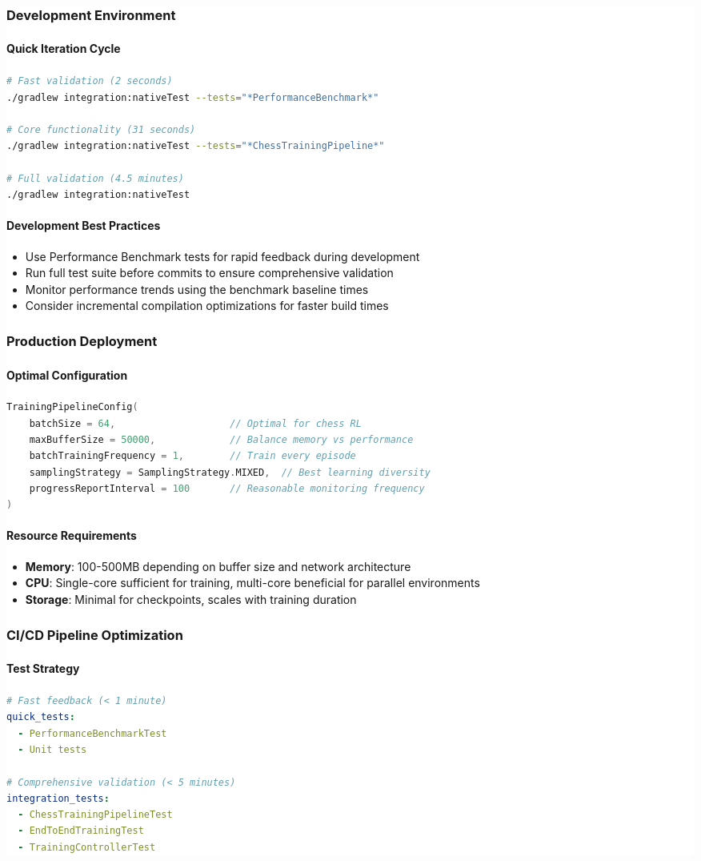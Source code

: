 ### Development Environment

#### **Quick Iteration Cycle**
```bash
# Fast validation (2 seconds)
./gradlew integration:nativeTest --tests="*PerformanceBenchmark*"

# Core functionality (31 seconds)
./gradlew integration:nativeTest --tests="*ChessTrainingPipeline*"

# Full validation (4.5 minutes)
./gradlew integration:nativeTest
```

#### **Development Best Practices**
- Use Performance Benchmark tests for rapid feedback during development
- Run full test suite before commits to ensure comprehensive validation
- Monitor performance trends using the benchmark baseline times
- Consider incremental compilation optimizations for faster build times

### Production Deployment

#### **Optimal Configuration**
```kotlin
TrainingPipelineConfig(
    batchSize = 64,                    // Optimal for chess RL
    maxBufferSize = 50000,             // Balance memory vs performance
    batchTrainingFrequency = 1,        // Train every episode
    samplingStrategy = SamplingStrategy.MIXED,  // Best learning diversity
    progressReportInterval = 100       // Reasonable monitoring frequency
)
```

#### **Resource Requirements**
- **Memory**: 100-500MB depending on buffer size and network architecture
- **CPU**: Single-core sufficient for training, multi-core beneficial for parallel environments
- **Storage**: Minimal for checkpoints, scales with training duration

### CI/CD Pipeline Optimization

#### **Test Strategy**
```yaml
# Fast feedback (< 1 minute)
quick_tests:
  - PerformanceBenchmarkTest
  - Unit tests

# Comprehensive validation (< 5 minutes)  
integration_tests:
  - ChessTrainingPipelineTest
  - EndToEndTrainingTest
  - TrainingControllerTest
```
